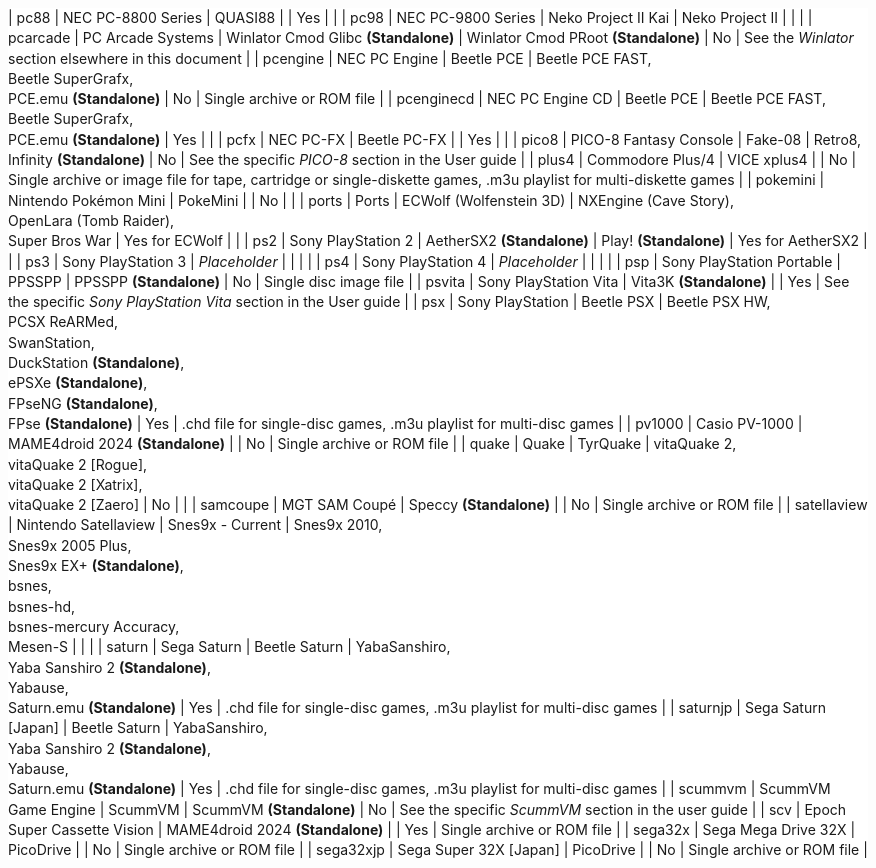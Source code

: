 | pc88                  | NEC PC-8800 Series                             | QUASI88                           |                                   | Yes          |                                      |
| pc98                  | NEC PC-9800 Series                             | Neko Project II Kai               | Neko Project II                   |              |                                      |
| pcarcade              | PC Arcade Systems                              | Winlator Cmod Glibc **(Standalone)** | Winlator Cmod PRoot **(Standalone)** | No           | See the _Winlator_ section elsewhere in this document |
| pcengine              | NEC PC Engine                                  | Beetle PCE                        | Beetle PCE FAST,<br>Beetle SuperGrafx,<br>PCE.emu **(Standalone)** | No           | Single archive or ROM file           |
| pcenginecd            | NEC PC Engine CD                               | Beetle PCE                        | Beetle PCE FAST,<br>Beetle SuperGrafx,<br>PCE.emu **(Standalone)** | Yes          |                                      |
| pcfx                  | NEC PC-FX                                      | Beetle PC-FX                      |                                   | Yes          |                                      |
| pico8                 | PICO-8 Fantasy Console                         | Fake-08                           | Retro8,<br>Infinity **(Standalone)** | No           | See the specific _PICO-8_ section in the User guide |
| plus4                 | Commodore Plus/4                               | VICE xplus4                       |                                   | No           | Single archive or image file for tape, cartridge or single-diskette games, .m3u playlist for multi-diskette games |
| pokemini              | Nintendo Pokémon Mini                          | PokeMini                          |                                   | No           |                                      |
| ports                 | Ports                                          | ECWolf (Wolfenstein 3D)           | NXEngine (Cave Story),<br>OpenLara (Tomb Raider),<br>Super Bros War | Yes for ECWolf |                                      |
| ps2                   | Sony PlayStation 2                             | AetherSX2 **(Standalone)**        | Play! **(Standalone)**            | Yes for AetherSX2 |                                      |
| ps3                   | Sony PlayStation 3                             | _Placeholder_                     |                                   |              |                                      |
| ps4                   | Sony PlayStation 4                             | _Placeholder_                     |                                   |              |                                      |
| psp                   | Sony PlayStation Portable                      | PPSSPP                            | PPSSPP **(Standalone)**           | No           | Single disc image file               |
| psvita                | Sony PlayStation Vita                          | Vita3K **(Standalone)**           |                                   | Yes          | See the specific _Sony PlayStation Vita_ section in the User guide |
| psx                   | Sony PlayStation                               | Beetle PSX                        | Beetle PSX HW,<br>PCSX ReARMed,<br>SwanStation,<br>DuckStation **(Standalone)**,<br>ePSXe **(Standalone)**,<br>FPseNG **(Standalone)**,<br>FPse **(Standalone)** | Yes          | .chd file for single-disc games, .m3u playlist for multi-disc games |
| pv1000                | Casio PV-1000                                  | MAME4droid 2024 **(Standalone)**  |                                   | No           | Single archive or ROM file           |
| quake                 | Quake                                          | TyrQuake                          | vitaQuake 2,<br>vitaQuake 2 [Rogue],<br>vitaQuake 2 [Xatrix],<br>vitaQuake 2 [Zaero] | No           |                                      |
| samcoupe              | MGT SAM Coupé                                  | Speccy **(Standalone)**           |                                   | No           | Single archive or ROM file           |
| satellaview           | Nintendo Satellaview                           | Snes9x - Current                  | Snes9x 2010,<br>Snes9x 2005 Plus,<br>Snes9x EX+ **(Standalone)**,<br>bsnes,<br>bsnes-hd,<br>bsnes-mercury Accuracy,<br>Mesen-S |              |                                      |
| saturn                | Sega Saturn                                    | Beetle Saturn                     | YabaSanshiro,<br>Yaba Sanshiro 2 **(Standalone)**,<br>Yabause,<br>Saturn.emu **(Standalone)** | Yes          | .chd file for single-disc games, .m3u playlist for multi-disc games |
| saturnjp              | Sega Saturn [Japan]                            | Beetle Saturn                     | YabaSanshiro,<br>Yaba Sanshiro 2 **(Standalone)**,<br>Yabause,<br>Saturn.emu **(Standalone)** | Yes          | .chd file for single-disc games, .m3u playlist for multi-disc games |
| scummvm               | ScummVM Game Engine                            | ScummVM                           | ScummVM **(Standalone)**          | No           | See the specific _ScummVM_ section in the user guide |
| scv                   | Epoch Super Cassette Vision                    | MAME4droid 2024 **(Standalone)**  |                                   | Yes          | Single archive or ROM file           |
| sega32x               | Sega Mega Drive 32X                            | PicoDrive                         |                                   | No           | Single archive or ROM file           |
| sega32xjp             | Sega Super 32X [Japan]                         | PicoDrive                         |                                   | No           | Single archive or ROM file           |